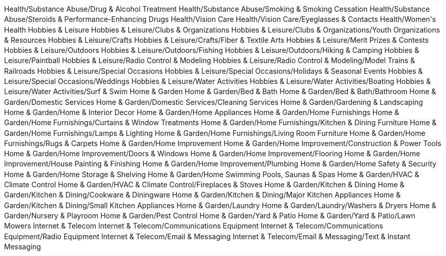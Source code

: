 Health/Substance Abuse/Drug & Alcohol Treatment
Health/Substance Abuse/Smoking & Smoking Cessation
Health/Substance Abuse/Steroids & Performance-Enhancing Drugs
Health/Vision Care
Health/Vision Care/Eyeglasses & Contacts
Health/Women's Health
Hobbies & Leisure
Hobbies & Leisure/Clubs & Organizations
Hobbies & Leisure/Clubs & Organizations/Youth Organizations & Resources
Hobbies & Leisure/Crafts
Hobbies & Leisure/Crafts/Fiber & Textile Arts
Hobbies & Leisure/Merit Prizes & Contests
Hobbies & Leisure/Outdoors
Hobbies & Leisure/Outdoors/Fishing
Hobbies & Leisure/Outdoors/Hiking & Camping
Hobbies & Leisure/Paintball
Hobbies & Leisure/Radio Control & Modeling
Hobbies & Leisure/Radio Control & Modeling/Model Trains & Railroads
Hobbies & Leisure/Special Occasions
Hobbies & Leisure/Special Occasions/Holidays & Seasonal Events
Hobbies & Leisure/Special Occasions/Weddings
Hobbies & Leisure/Water Activities
Hobbies & Leisure/Water Activities/Boating
Hobbies & Leisure/Water Activities/Surf & Swim
Home & Garden
Home & Garden/Bed & Bath
Home & Garden/Bed & Bath/Bathroom
Home & Garden/Domestic Services
Home & Garden/Domestic Services/Cleaning Services
Home & Garden/Gardening & Landscaping
Home & Garden/Home & Interior Decor
Home & Garden/Home Appliances
Home & Garden/Home Furnishings
Home & Garden/Home Furnishings/Curtains & Window Treatments
Home & Garden/Home Furnishings/Kitchen & Dining Furniture
Home & Garden/Home Furnishings/Lamps & Lighting
Home & Garden/Home Furnishings/Living Room Furniture
Home & Garden/Home Furnishings/Rugs & Carpets
Home & Garden/Home Improvement
Home & Garden/Home Improvement/Construction & Power Tools
Home & Garden/Home Improvement/Doors & Windows
Home & Garden/Home Improvement/Flooring
Home & Garden/Home Improvement/House Painting & Finishing
Home & Garden/Home Improvement/Plumbing
Home & Garden/Home Safety & Security
Home & Garden/Home Storage & Shelving
Home & Garden/Home Swimming Pools, Saunas & Spas
Home & Garden/HVAC & Climate Control
Home & Garden/HVAC & Climate Control/Fireplaces & Stoves
Home & Garden/Kitchen & Dining
Home & Garden/Kitchen & Dining/Cookware & Diningware
Home & Garden/Kitchen & Dining/Major Kitchen Appliances
Home & Garden/Kitchen & Dining/Small Kitchen Appliances
Home & Garden/Laundry
Home & Garden/Laundry/Washers & Dryers
Home & Garden/Nursery & Playroom
Home & Garden/Pest Control
Home & Garden/Yard & Patio
Home & Garden/Yard & Patio/Lawn Mowers
Internet & Telecom
Internet & Telecom/Communications Equipment
Internet & Telecom/Communications Equipment/Radio Equipment
Internet & Telecom/Email & Messaging
Internet & Telecom/Email & Messaging/Text & Instant Messaging